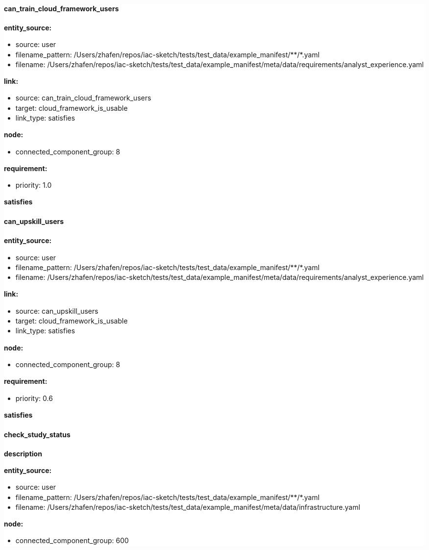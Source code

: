 
#### can_train_cloud_framework_users

**entity_source:**
- source: user
- filename_pattern: /Users/zhafen/repos/iac-sketch/tests/test_data/example_manifest/**/*.yaml
- filename: /Users/zhafen/repos/iac-sketch/tests/test_data/example_manifest/meta/data/requirements/analyst_experience.yaml

**link:**
- source: can_train_cloud_framework_users
- target: cloud_framework_is_usable
- link_type: satisfies

**node:**
- connected_component_group: 8

**requirement:**
- priority: 1.0

**satisfies**


#### can_upskill_users

**entity_source:**
- source: user
- filename_pattern: /Users/zhafen/repos/iac-sketch/tests/test_data/example_manifest/**/*.yaml
- filename: /Users/zhafen/repos/iac-sketch/tests/test_data/example_manifest/meta/data/requirements/analyst_experience.yaml

**link:**
- source: can_upskill_users
- target: cloud_framework_is_usable
- link_type: satisfies

**node:**
- connected_component_group: 8

**requirement:**
- priority: 0.6

**satisfies**


#### check_study_status

**description**

**entity_source:**
- source: user
- filename_pattern: /Users/zhafen/repos/iac-sketch/tests/test_data/example_manifest/**/*.yaml
- filename: /Users/zhafen/repos/iac-sketch/tests/test_data/example_manifest/meta/data/infrastructure.yaml

**node:**
- connected_component_group: 600
